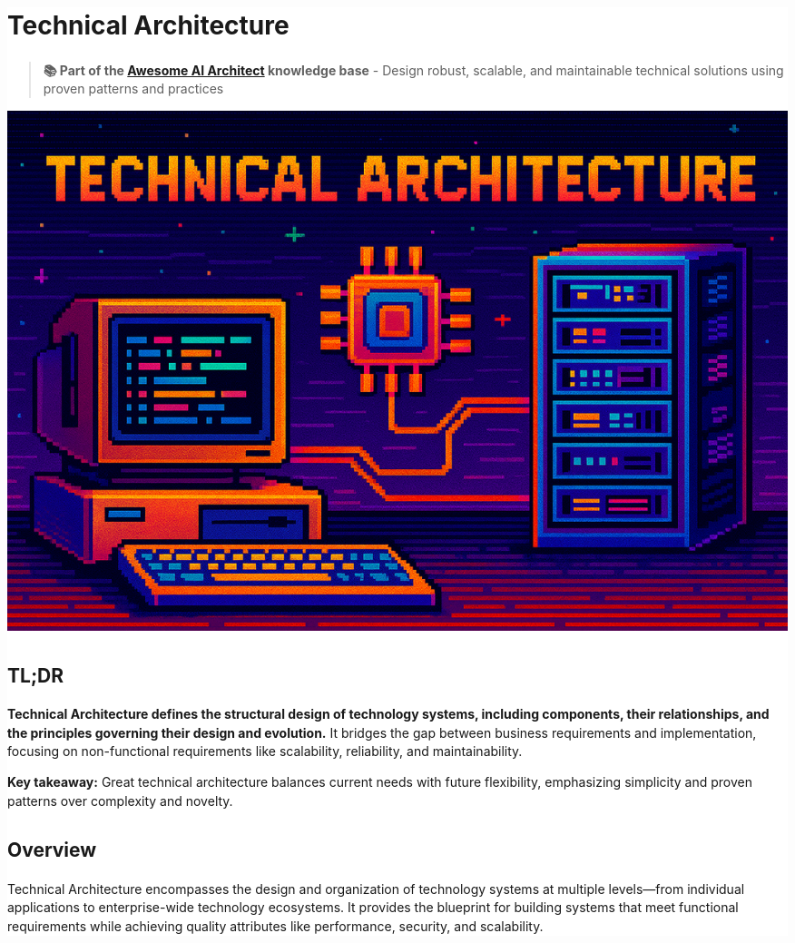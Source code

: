 # Technical Architecture

> **📚 Part of the [Awesome AI Architect](../README.md) knowledge base** - Design robust, scalable, and maintainable technical solutions using proven patterns and practices

![Technical Architecture](/img/sa/technical-architecture.png)

## TL;DR

**Technical Architecture defines the structural design of technology systems, including components, their relationships, and the principles governing their design and evolution.** It bridges the gap between business requirements and implementation, focusing on non-functional requirements like scalability, reliability, and maintainability.

**Key takeaway:** Great technical architecture balances current needs with future flexibility, emphasizing simplicity and proven patterns over complexity and novelty.

## Overview

Technical Architecture encompasses the design and organization of technology systems at multiple levels—from individual applications to enterprise-wide technology ecosystems. It provides the blueprint for building systems that meet functional requirements while achieving quality attributes like performance, security, and scalability.
